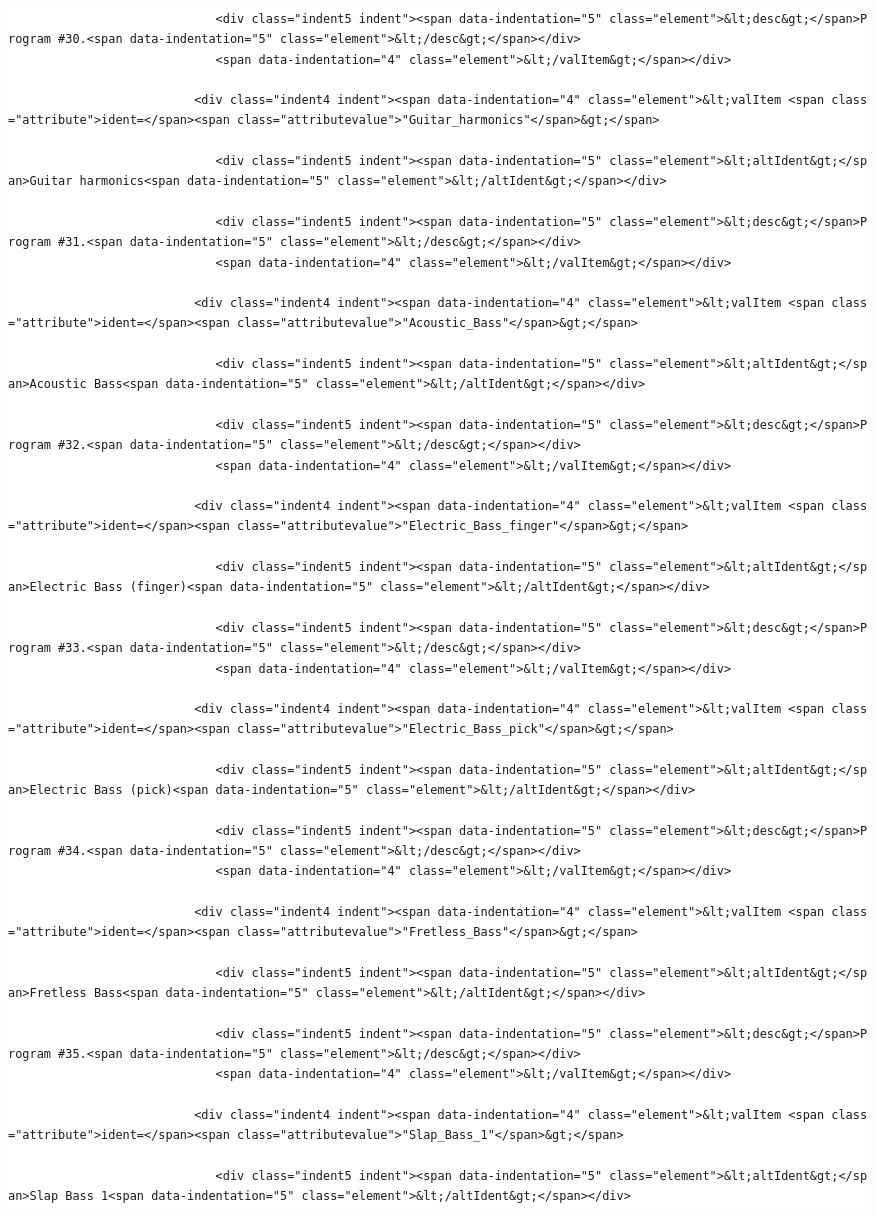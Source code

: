                                  <div class="indent5 indent"><span data-indentation="5" class="element">&lt;desc&gt;</span>Program #30.<span data-indentation="5" class="element">&lt;/desc&gt;</span></div>
                                 <span data-indentation="4" class="element">&lt;/valItem&gt;</span></div>
                              
                              <div class="indent4 indent"><span data-indentation="4" class="element">&lt;valItem <span class="attribute">ident=</span><span class="attributevalue">"Guitar_harmonics"</span>&gt;</span>
                                 
                                 <div class="indent5 indent"><span data-indentation="5" class="element">&lt;altIdent&gt;</span>Guitar harmonics<span data-indentation="5" class="element">&lt;/altIdent&gt;</span></div>
                                 
                                 <div class="indent5 indent"><span data-indentation="5" class="element">&lt;desc&gt;</span>Program #31.<span data-indentation="5" class="element">&lt;/desc&gt;</span></div>
                                 <span data-indentation="4" class="element">&lt;/valItem&gt;</span></div>
                              
                              <div class="indent4 indent"><span data-indentation="4" class="element">&lt;valItem <span class="attribute">ident=</span><span class="attributevalue">"Acoustic_Bass"</span>&gt;</span>
                                 
                                 <div class="indent5 indent"><span data-indentation="5" class="element">&lt;altIdent&gt;</span>Acoustic Bass<span data-indentation="5" class="element">&lt;/altIdent&gt;</span></div>
                                 
                                 <div class="indent5 indent"><span data-indentation="5" class="element">&lt;desc&gt;</span>Program #32.<span data-indentation="5" class="element">&lt;/desc&gt;</span></div>
                                 <span data-indentation="4" class="element">&lt;/valItem&gt;</span></div>
                              
                              <div class="indent4 indent"><span data-indentation="4" class="element">&lt;valItem <span class="attribute">ident=</span><span class="attributevalue">"Electric_Bass_finger"</span>&gt;</span>
                                 
                                 <div class="indent5 indent"><span data-indentation="5" class="element">&lt;altIdent&gt;</span>Electric Bass (finger)<span data-indentation="5" class="element">&lt;/altIdent&gt;</span></div>
                                 
                                 <div class="indent5 indent"><span data-indentation="5" class="element">&lt;desc&gt;</span>Program #33.<span data-indentation="5" class="element">&lt;/desc&gt;</span></div>
                                 <span data-indentation="4" class="element">&lt;/valItem&gt;</span></div>
                              
                              <div class="indent4 indent"><span data-indentation="4" class="element">&lt;valItem <span class="attribute">ident=</span><span class="attributevalue">"Electric_Bass_pick"</span>&gt;</span>
                                 
                                 <div class="indent5 indent"><span data-indentation="5" class="element">&lt;altIdent&gt;</span>Electric Bass (pick)<span data-indentation="5" class="element">&lt;/altIdent&gt;</span></div>
                                 
                                 <div class="indent5 indent"><span data-indentation="5" class="element">&lt;desc&gt;</span>Program #34.<span data-indentation="5" class="element">&lt;/desc&gt;</span></div>
                                 <span data-indentation="4" class="element">&lt;/valItem&gt;</span></div>
                              
                              <div class="indent4 indent"><span data-indentation="4" class="element">&lt;valItem <span class="attribute">ident=</span><span class="attributevalue">"Fretless_Bass"</span>&gt;</span>
                                 
                                 <div class="indent5 indent"><span data-indentation="5" class="element">&lt;altIdent&gt;</span>Fretless Bass<span data-indentation="5" class="element">&lt;/altIdent&gt;</span></div>
                                 
                                 <div class="indent5 indent"><span data-indentation="5" class="element">&lt;desc&gt;</span>Program #35.<span data-indentation="5" class="element">&lt;/desc&gt;</span></div>
                                 <span data-indentation="4" class="element">&lt;/valItem&gt;</span></div>
                              
                              <div class="indent4 indent"><span data-indentation="4" class="element">&lt;valItem <span class="attribute">ident=</span><span class="attributevalue">"Slap_Bass_1"</span>&gt;</span>
                                 
                                 <div class="indent5 indent"><span data-indentation="5" class="element">&lt;altIdent&gt;</span>Slap Bass 1<span data-indentation="5" class="element">&lt;/altIdent&gt;</span></div>
                                 